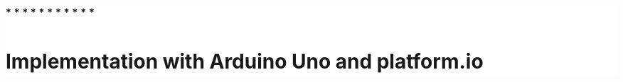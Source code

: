   </td>
   <td><strong> *</strong>
   </td>
   <td><strong> *</strong>
   </td>
   <td><strong>* </strong>
   </td>
   <td><strong> </strong>
   </td>
   <td> 
   </td>
  </tr>
  <tr>
   <td><strong> *</strong>
   </td>
   <td><strong> *</strong>
   </td>
   <td><strong> *</strong>
   </td>
   <td><strong> *</strong>
   </td>
   <td><strong> *</strong>
   </td>
   <td><strong> *</strong>
   </td>
   <td><strong> *</strong>
   </td>
   <td><strong>*</strong>
   </td>
   <td><strong> </strong>
   </td>
   <td><strong> </strong>
   </td>
   <td><strong> </strong>
   </td>
   <td><strong> </strong>
   </td>
   <td><strong> </strong>
   </td>
   <td><strong> </strong>
   </td>
   <td><strong> </strong>
   </td>
   <td> 
   </td>
  </tr>
</table>

# Implementation with Arduino Uno and platform.io
